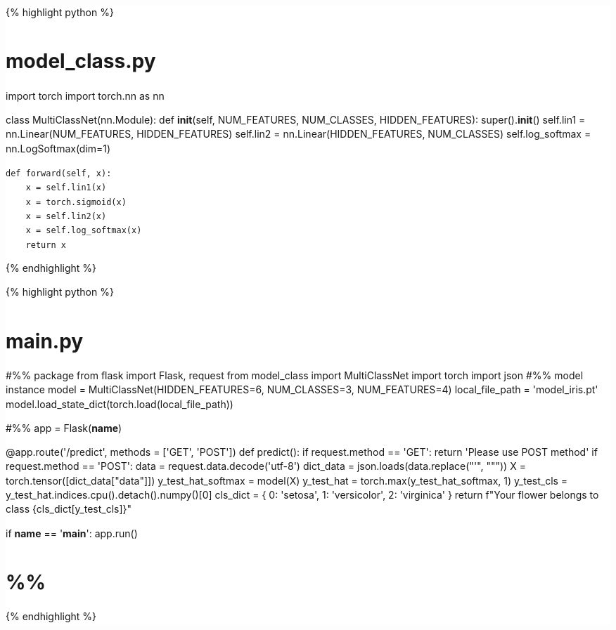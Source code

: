  {% highlight python %}
# model_class.py
import torch
import torch.nn as nn

class MultiClassNet(nn.Module):
    def __init__(self, NUM_FEATURES, NUM_CLASSES, HIDDEN_FEATURES):
        super().__init__()
        self.lin1 = nn.Linear(NUM_FEATURES, HIDDEN_FEATURES)
        self.lin2 = nn.Linear(HIDDEN_FEATURES, NUM_CLASSES)
        self.log_softmax = nn.LogSoftmax(dim=1)

    def forward(self, x):
        x = self.lin1(x)
        x = torch.sigmoid(x)
        x = self.lin2(x)
        x = self.log_softmax(x)
        return x
 {% endhighlight %}

 {% highlight python %}
# main.py

#%% package
from flask import Flask, request
from model_class import MultiClassNet
import torch
import json
#%% model instance
model = MultiClassNet(HIDDEN_FEATURES=6, NUM_CLASSES=3, NUM_FEATURES=4)
local_file_path = 'model_iris.pt'
model.load_state_dict(torch.load(local_file_path))

#%%
app = Flask(__name__)

@app.route('/predict', methods = ['GET', 'POST'])
def predict():
    if request.method == 'GET':
        return 'Please use POST method'
    if request.method == 'POST':
        data = request.data.decode('utf-8')
        dict_data = json.loads(data.replace("'", "\""))
        X = torch.tensor([dict_data["data"]])
        y_test_hat_softmax = model(X)
        y_test_hat = torch.max(y_test_hat_softmax, 1)
        y_test_cls = y_test_hat.indices.cpu().detach().numpy()[0]
        cls_dict = {
            0: 'setosa', 
            1: 'versicolor', 
            2: 'virginica'
        }
        return f"Your flower belongs to class {cls_dict[y_test_cls]}"


if __name__ == '__main__':
    app.run()
# %%
 {% endhighlight %}
